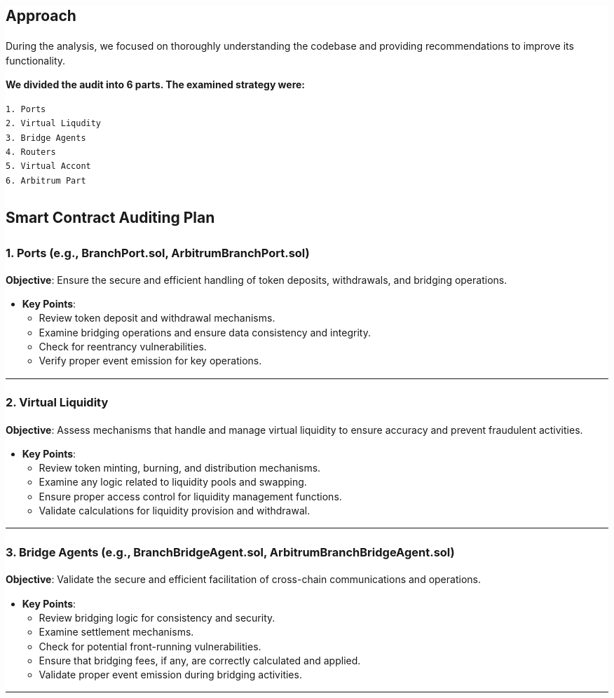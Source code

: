 ##  Approach 
During the analysis, we focused on thoroughly understanding the codebase and providing recommendations to improve its functionality.

**We divided the audit into 6 parts. The examined strategy were:**
    
    1. Ports
    2. Virtual Liqudity
    3. Bridge Agents
    4. Routers
    5. Virtual Accont
    6. Arbitrum Part

## Smart Contract Auditing Plan

### 1. Ports (e.g., BranchPort.sol, ArbitrumBranchPort.sol)
**Objective**: Ensure the secure and efficient handling of token deposits, withdrawals, and bridging operations.

- **Key Points**:
    - Review token deposit and withdrawal mechanisms.
    - Examine bridging operations and ensure data consistency and integrity.
    - Check for reentrancy vulnerabilities.
    - Verify proper event emission for key operations.

---

### 2. Virtual Liquidity
**Objective**: Assess mechanisms that handle and manage virtual liquidity to ensure accuracy and prevent fraudulent activities.

- **Key Points**:
    - Review token minting, burning, and distribution mechanisms.
    - Examine any logic related to liquidity pools and swapping.
    - Ensure proper access control for liquidity management functions.
    - Validate calculations for liquidity provision and withdrawal.

---

### 3. Bridge Agents (e.g., BranchBridgeAgent.sol, ArbitrumBranchBridgeAgent.sol)
**Objective**: Validate the secure and efficient facilitation of cross-chain communications and operations.

- **Key Points**:
    - Review bridging logic for consistency and security.
    - Examine settlement mechanisms.
    - Check for potential front-running vulnerabilities.
    - Ensure that bridging fees, if any, are correctly calculated and applied.
    - Validate proper event emission during bridging activities.

---
